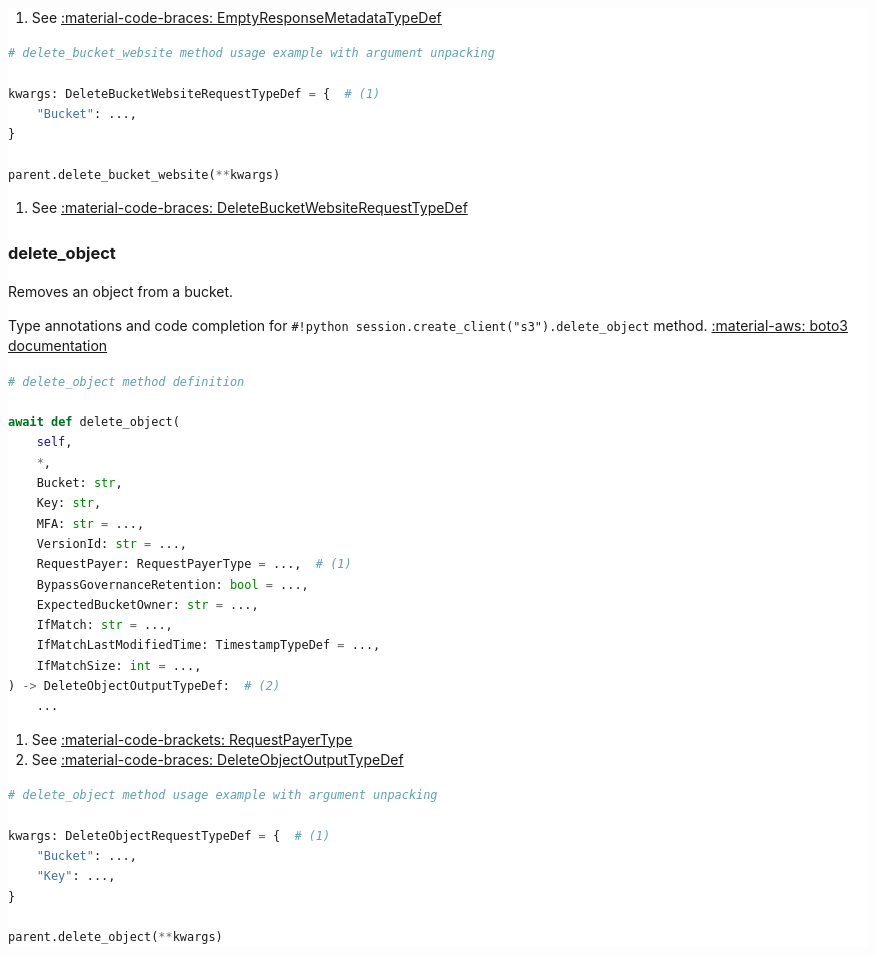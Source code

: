 1. See [:material-code-braces: EmptyResponseMetadataTypeDef](./type_defs.md#emptyresponsemetadatatypedef)


```python
# delete_bucket_website method usage example with argument unpacking

kwargs: DeleteBucketWebsiteRequestTypeDef = {  # (1)
    "Bucket": ...,
}

parent.delete_bucket_website(**kwargs)
```

1. See [:material-code-braces: DeleteBucketWebsiteRequestTypeDef](./type_defs.md#deletebucketwebsiterequesttypedef)

### delete\_object

Removes an object from a bucket.

Type annotations and code completion for `#!python session.create_client("s3").delete_object` method.
[:material-aws: boto3 documentation](https://boto3.amazonaws.com/v1/documentation/api/latest/reference/services/s3/client/delete_object.html)

```python
# delete_object method definition

await def delete_object(
    self,
    *,
    Bucket: str,
    Key: str,
    MFA: str = ...,
    VersionId: str = ...,
    RequestPayer: RequestPayerType = ...,  # (1)
    BypassGovernanceRetention: bool = ...,
    ExpectedBucketOwner: str = ...,
    IfMatch: str = ...,
    IfMatchLastModifiedTime: TimestampTypeDef = ...,
    IfMatchSize: int = ...,
) -> DeleteObjectOutputTypeDef:  # (2)
    ...
```

1. See [:material-code-brackets: RequestPayerType](./literals.md#requestpayertype)
2. See [:material-code-braces: DeleteObjectOutputTypeDef](./type_defs.md#deleteobjectoutputtypedef)


```python
# delete_object method usage example with argument unpacking

kwargs: DeleteObjectRequestTypeDef = {  # (1)
    "Bucket": ...,
    "Key": ...,
}

parent.delete_object(**kwargs)
```
